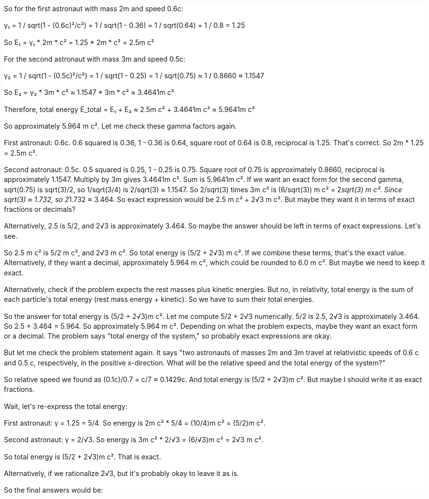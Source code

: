 So for the first astronaut with mass 2m and speed 0.6c:

γ₁ = 1 / sqrt(1 - (0.6c)²/c²) = 1 / sqrt(1 - 0.36) = 1 / sqrt(0.64) = 1 / 0.8 = 1.25

So E₁ = γ₁ * 2m * c² = 1.25 * 2m * c² = 2.5m c²

For the second astronaut with mass 3m and speed 0.5c:

γ₂ = 1 / sqrt(1 - (0.5c)²/c²) = 1 / sqrt(1 - 0.25) = 1 / sqrt(0.75) ≈ 1 / 0.8660 ≈ 1.1547

So E₂ = γ₂ * 3m * c² ≈ 1.1547 * 3m * c² ≈ 3.4641m c²

Therefore, total energy E_total = E₁ + E₂ ≈ 2.5m c² + 3.4641m c² ≈ 5.9641m c²

So approximately 5.964 m c². Let me check these gamma factors again.

First astronaut: 0.6c. 0.6 squared is 0.36, 1 - 0.36 is 0.64, square root of 0.64 is 0.8, reciprocal is 1.25. That's correct. So 2m * 1.25 = 2.5m c².

Second astronaut: 0.5c. 0.5 squared is 0.25, 1 - 0.25 is 0.75. Square root of 0.75 is approximately 0.8660, reciprocal is approximately 1.1547. Multiply by 3m gives 3.4641m c². Sum is 5.9641m c². If we want an exact form for the second gamma, sqrt(0.75) is sqrt(3)/2, so 1/sqrt(3/4) is 2/sqrt(3) ≈ 1.1547. So 2/sqrt(3) times 3m c² is (6/sqrt(3)) m c² = 2*sqrt(3) m c². Since sqrt(3) ≈ 1.732, so 2*1.732 ≈ 3.464. So exact expression would be 2.5 m c² + 2√3 m c². But maybe they want it in terms of exact fractions or decimals?

Alternatively, 2.5 is 5/2, and 2√3 is approximately 3.464. So maybe the answer should be left in terms of exact expressions. Let's see.

So 2.5 m c² is 5/2 m c², and 2√3 m c². So total energy is (5/2 + 2√3) m c². If we combine these terms, that's the exact value. Alternatively, if they want a decimal, approximately 5.964 m c², which could be rounded to 6.0 m c². But maybe we need to keep it exact.

Alternatively, check if the problem expects the rest masses plus kinetic energies. But no, in relativity, total energy is the sum of each particle's total energy (rest mass energy + kinetic). So we have to sum their total energies.

So the answer for total energy is (5/2 + 2√3)m c². Let me compute 5/2 + 2√3 numerically. 5/2 is 2.5, 2√3 is approximately 3.464. So 2.5 + 3.464 = 5.964. So approximately 5.964 m c². Depending on what the problem expects, maybe they want an exact form or a decimal. The problem says "total energy of the system," so probably exact expressions are okay.

But let me check the problem statement again. It says "two astronauts of masses 2m and 3m travel at relativistic speeds of 0.6 c and 0.5 c, respectively, in the positive x-direction. What will be the relative speed and the total energy of the system?"

So relative speed we found as (0.1c)/0.7 = c/7 ≈ 0.1429c. And total energy is (5/2 + 2√3)m c². But maybe I should write it as exact fractions.

Wait, let's re-express the total energy:

First astronaut: γ = 1.25 = 5/4. So energy is 2m c² * 5/4 = (10/4)m c² = (5/2)m c².

Second astronaut: γ = 2/√3. So energy is 3m c² * 2/√3 = (6/√3)m c² = 2√3 m c².

So total energy is (5/2 + 2√3)m c². That is exact.

Alternatively, if we rationalize 2√3, but it's probably okay to leave it as is.

So the final answers would be:

